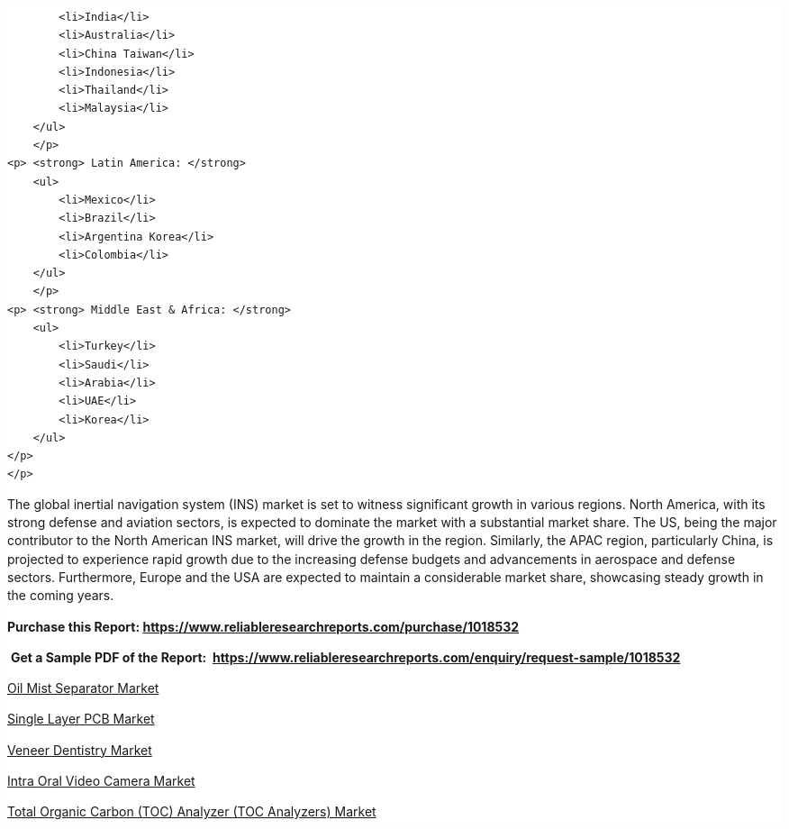             <li>India</li>
            <li>Australia</li>
            <li>China Taiwan</li>
            <li>Indonesia</li>
            <li>Thailand</li>
            <li>Malaysia</li>
        </ul>
        </p> 
    <p> <strong> Latin America: </strong>
        <ul>
            <li>Mexico</li>
            <li>Brazil</li>
            <li>Argentina Korea</li>
            <li>Colombia</li>
        </ul>
        </p> 
    <p> <strong> Middle East & Africa: </strong>
        <ul>
            <li>Turkey</li>
            <li>Saudi</li>
            <li>Arabia</li>
            <li>UAE</li>
            <li>Korea</li>
        </ul>
    </p>
    </p>
<p><p>The global inertial navigation system (INS) market is set to witness significant growth in various regions. North America, with its strong defense and aviation sectors, is expected to dominate the market with a substantial market share. The US, being the major contributor to the North American INS market, will drive the growth in the region. Similarly, the APAC region, particularly China, is projected to experience rapid growth due to the increasing defense budgets and advancements in aerospace and defense sectors. Furthermore, Europe and the USA are expected to maintain a considerable market share, showcasing steady growth in the coming years.</p></p>
<p><strong>Purchase this Report: <a href="https://www.reliableresearchreports.com/purchase/1018532">https://www.reliableresearchreports.com/purchase/1018532</a></strong></p>
<p>&nbsp;<strong>Get a Sample PDF of the Report:&nbsp;&nbsp;<a href="https://www.reliableresearchreports.com/enquiry/request-sample/1018532">https://www.reliableresearchreports.com/enquiry/request-sample/1018532</a></strong></p>
<p><strong></strong></p>
<p><p><a href="https://medium.com/@aliwilldvm/oil-mist-separator-market-size-growth-forecast-2023-2030-978322d07c13">Oil Mist Separator Market</a></p><p><a href="https://www.linkedin.com/pulse/single-layer-pcb-market-share-amp-new-trends-analysis-report-xvwxe/">Single Layer PCB Market</a></p><p><a href="https://www.reportprime.com/veneer-dentistry-r10010">Veneer Dentistry Market</a></p><p><a href="https://www.reportprime.com/intra-oral-video-camera-r10008">Intra Oral Video Camera Market</a></p><p><a href="https://github.com/ssantoshRPs/Market-Research-Report-List-1/blob/main/total-organic-carbon-toc-analyzer-toc-analyzers-market.md">Total Organic Carbon (TOC) Analyzer (TOC Analyzers) Market</a></p></p>